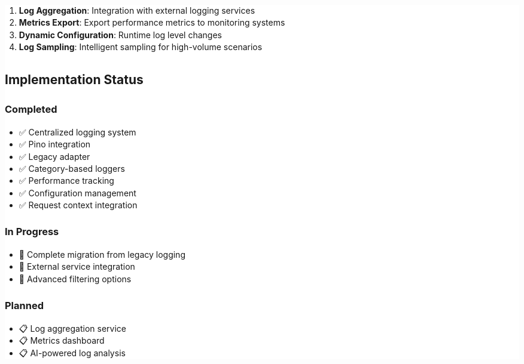 1. **Log Aggregation**: Integration with external logging services
2. **Metrics Export**: Export performance metrics to monitoring systems
3. **Dynamic Configuration**: Runtime log level changes
4. **Log Sampling**: Intelligent sampling for high-volume scenarios

## Implementation Status

### Completed
- ✅ Centralized logging system
- ✅ Pino integration
- ✅ Legacy adapter
- ✅ Category-based loggers
- ✅ Performance tracking
- ✅ Configuration management
- ✅ Request context integration

### In Progress
- 🔄 Complete migration from legacy logging
- 🔄 External service integration
- 🔄 Advanced filtering options

### Planned
- 📋 Log aggregation service
- 📋 Metrics dashboard
- 📋 AI-powered log analysis